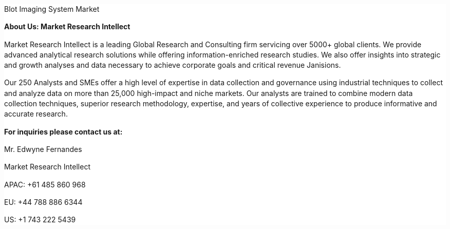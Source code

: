 Blot Imaging System Market</a></span></p><p><strong><span class="font-[700]">About Us: Market Research Intellect</span></strong></p><p><span class="">Market Research Intellect is a leading Global Research and Consulting firm servicing over 5000+ global clients. We provide advanced analytical research solutions while offering information-enriched research studies.&nbsp;</span>We also offer insights into strategic and growth analyses and data necessary to achieve corporate goals and critical revenue Janisions.</p><p><span class="">Our 250 Analysts and SMEs offer a high level of expertise in data collection and governance using industrial techniques to collect and analyze data on more than 25,000 high-impact and niche markets. Our analysts are trained to combine modern data collection techniques, superior research methodology, expertise, and years of collective experience to produce informative and accurate research.</span></p><p><strong>For inquiries please contact us at:</strong></p><p>Mr. Edwyne Fernandes</p><p>Market Research Intellect</p><p>APAC: +61 485 860 968</p><p>EU: +44 788 886 6344</p><p>US: +1 743 222 5439</p>

